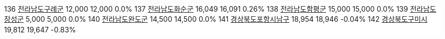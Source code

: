   <tr class="item">
    <td>136</td>
    <td><a href="/apt/전라남도구례군">전라남도구례군</a></td>
    <td>12,000</td>
    <td>12,000</td>
    <td>0.0%</td>
  </tr>

  <tr class="item">
    <td>137</td>
    <td><a href="/apt/전라남도화순군">전라남도화순군</a></td>
    <td>16,049</td>
    <td>16,091</td>
    <td>0.26%</td>
  </tr>

  <tr class="item">
    <td>138</td>
    <td><a href="/apt/전라남도함평군">전라남도함평군</a></td>
    <td>15,000</td>
    <td>15,000</td>
    <td>0.0%</td>
  </tr>

  <tr class="item">
    <td>139</td>
    <td><a href="/apt/전라남도장성군">전라남도장성군</a></td>
    <td>5,000</td>
    <td>5,000</td>
    <td>0.0%</td>
  </tr>

  <tr class="item">
    <td>140</td>
    <td><a href="/apt/전라남도완도군">전라남도완도군</a></td>
    <td>14,500</td>
    <td>14,500</td>
    <td>0.0%</td>
  </tr>

  <tr class="item">
    <td>141</td>
    <td><a href="/apt/경상북도포항시남구">경상북도포항시남구</a></td>
    <td>18,954</td>
    <td>18,946</td>
    <td>-0.04%</td>
  </tr>

  <tr class="item">
    <td>142</td>
    <td><a href="/apt/경상북도구미시">경상북도구미시</a></td>
    <td>19,812</td>
    <td>19,647</td>
    <td>-0.83%</td>
  </tr>

